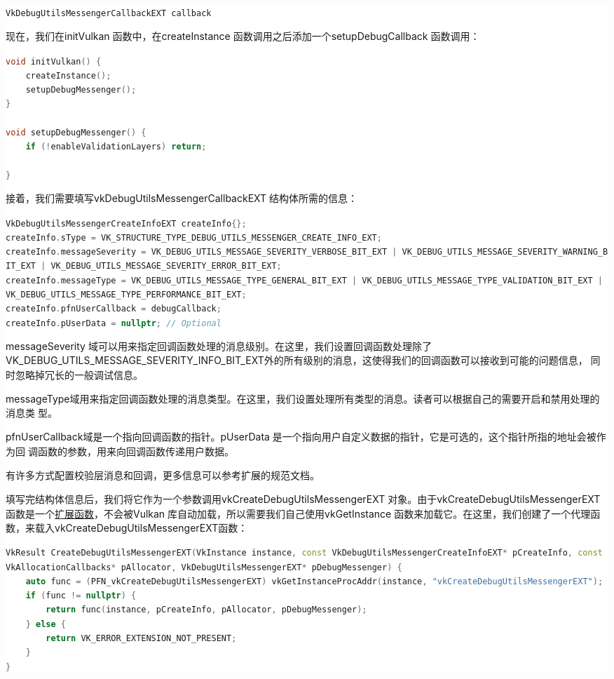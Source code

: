 ```cpp
VkDebugUtilsMessengerCallbackEXT callback
```

现在，我们在initVulkan 函数中，在createInstance 函数调用之后添加一个setupDebugCallback 函数调用：

```cpp
void initVulkan() {
    createInstance();
    setupDebugMessenger();
}

void setupDebugMessenger() {
    if (!enableValidationLayers) return;

}
```

接着，我们需要填写vkDebugUtilsMessengerCallbackEXT 结构体所需的信息：

```cpp
VkDebugUtilsMessengerCreateInfoEXT createInfo{};
createInfo.sType = VK_STRUCTURE_TYPE_DEBUG_UTILS_MESSENGER_CREATE_INFO_EXT;
createInfo.messageSeverity = VK_DEBUG_UTILS_MESSAGE_SEVERITY_VERBOSE_BIT_EXT | VK_DEBUG_UTILS_MESSAGE_SEVERITY_WARNING_BIT_EXT | VK_DEBUG_UTILS_MESSAGE_SEVERITY_ERROR_BIT_EXT;
createInfo.messageType = VK_DEBUG_UTILS_MESSAGE_TYPE_GENERAL_BIT_EXT | VK_DEBUG_UTILS_MESSAGE_TYPE_VALIDATION_BIT_EXT | VK_DEBUG_UTILS_MESSAGE_TYPE_PERFORMANCE_BIT_EXT;
createInfo.pfnUserCallback = debugCallback;
createInfo.pUserData = nullptr; // Optional
```

messageSeverity 域可以用来指定回调函数处理的消息级别。在这里，我们设置回调函数处理除了VK_DEBUG_UTILS_MESSAGE_SEVERITY_INFO_BIT_EXT外的所有级别的消息，这使得我们的回调函数可以接收到可能的问题信息， 同时忽略掉冗长的一般调试信息。

messageType域用来指定回调函数处理的消息类型。在这里，我们设置处理所有类型的消息。读者可以根据自己的需要开启和禁用处理的消息类 型。

pfnUserCallback域是一个指向回调函数的指针。pUserData 是一个指向用户自定义数据的指针，它是可选的，这个指针所指的地址会被作为回 调函数的参数，用来向回调函数传递用户数据。

有许多方式配置校验层消息和回调，更多信息可以参考扩展的规范文档。

填写完结构体信息后，我们将它作为一个参数调用vkCreateDebugUtilsMessengerEXT 对象。由于vkCreateDebugUtilsMessengerEXT 函数是一个[扩展函数](https://zhida.zhihu.com/search?content_id=216693875&content_type=Article&match_order=1&q=扩展函数&zhida_source=entity)，不会被Vulkan 库自动加载，所以需要我们自己使用vkGetInstance 函数来加载它。在这里，我们创建了一个代理函数，来载入vkCreateDebugUtilsMessengerEXT函数：

```cpp
VkResult CreateDebugUtilsMessengerEXT(VkInstance instance, const VkDebugUtilsMessengerCreateInfoEXT* pCreateInfo, const VkAllocationCallbacks* pAllocator, VkDebugUtilsMessengerEXT* pDebugMessenger) {
    auto func = (PFN_vkCreateDebugUtilsMessengerEXT) vkGetInstanceProcAddr(instance, "vkCreateDebugUtilsMessengerEXT");
    if (func != nullptr) {
        return func(instance, pCreateInfo, pAllocator, pDebugMessenger);
    } else {
        return VK_ERROR_EXTENSION_NOT_PRESENT;
    }
}
```
